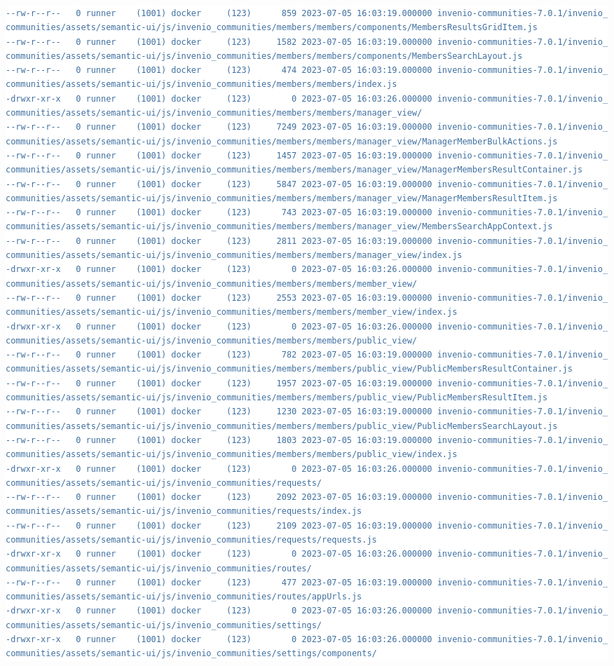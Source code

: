 ```diff
--rw-r--r--   0 runner    (1001) docker     (123)      859 2023-07-05 16:03:19.000000 invenio-communities-7.0.1/invenio_communities/assets/semantic-ui/js/invenio_communities/members/members/components/MembersResultsGridItem.js
--rw-r--r--   0 runner    (1001) docker     (123)     1582 2023-07-05 16:03:19.000000 invenio-communities-7.0.1/invenio_communities/assets/semantic-ui/js/invenio_communities/members/members/components/MembersSearchLayout.js
--rw-r--r--   0 runner    (1001) docker     (123)      474 2023-07-05 16:03:19.000000 invenio-communities-7.0.1/invenio_communities/assets/semantic-ui/js/invenio_communities/members/members/index.js
-drwxr-xr-x   0 runner    (1001) docker     (123)        0 2023-07-05 16:03:26.000000 invenio-communities-7.0.1/invenio_communities/assets/semantic-ui/js/invenio_communities/members/members/manager_view/
--rw-r--r--   0 runner    (1001) docker     (123)     7249 2023-07-05 16:03:19.000000 invenio-communities-7.0.1/invenio_communities/assets/semantic-ui/js/invenio_communities/members/members/manager_view/ManagerMemberBulkActions.js
--rw-r--r--   0 runner    (1001) docker     (123)     1457 2023-07-05 16:03:19.000000 invenio-communities-7.0.1/invenio_communities/assets/semantic-ui/js/invenio_communities/members/members/manager_view/ManagerMembersResultContainer.js
--rw-r--r--   0 runner    (1001) docker     (123)     5847 2023-07-05 16:03:19.000000 invenio-communities-7.0.1/invenio_communities/assets/semantic-ui/js/invenio_communities/members/members/manager_view/ManagerMembersResultItem.js
--rw-r--r--   0 runner    (1001) docker     (123)      743 2023-07-05 16:03:19.000000 invenio-communities-7.0.1/invenio_communities/assets/semantic-ui/js/invenio_communities/members/members/manager_view/MembersSearchAppContext.js
--rw-r--r--   0 runner    (1001) docker     (123)     2811 2023-07-05 16:03:19.000000 invenio-communities-7.0.1/invenio_communities/assets/semantic-ui/js/invenio_communities/members/members/manager_view/index.js
-drwxr-xr-x   0 runner    (1001) docker     (123)        0 2023-07-05 16:03:26.000000 invenio-communities-7.0.1/invenio_communities/assets/semantic-ui/js/invenio_communities/members/members/member_view/
--rw-r--r--   0 runner    (1001) docker     (123)     2553 2023-07-05 16:03:19.000000 invenio-communities-7.0.1/invenio_communities/assets/semantic-ui/js/invenio_communities/members/members/member_view/index.js
-drwxr-xr-x   0 runner    (1001) docker     (123)        0 2023-07-05 16:03:26.000000 invenio-communities-7.0.1/invenio_communities/assets/semantic-ui/js/invenio_communities/members/members/public_view/
--rw-r--r--   0 runner    (1001) docker     (123)      782 2023-07-05 16:03:19.000000 invenio-communities-7.0.1/invenio_communities/assets/semantic-ui/js/invenio_communities/members/members/public_view/PublicMembersResultContainer.js
--rw-r--r--   0 runner    (1001) docker     (123)     1957 2023-07-05 16:03:19.000000 invenio-communities-7.0.1/invenio_communities/assets/semantic-ui/js/invenio_communities/members/members/public_view/PublicMembersResultItem.js
--rw-r--r--   0 runner    (1001) docker     (123)     1230 2023-07-05 16:03:19.000000 invenio-communities-7.0.1/invenio_communities/assets/semantic-ui/js/invenio_communities/members/members/public_view/PublicMembersSearchLayout.js
--rw-r--r--   0 runner    (1001) docker     (123)     1803 2023-07-05 16:03:19.000000 invenio-communities-7.0.1/invenio_communities/assets/semantic-ui/js/invenio_communities/members/members/public_view/index.js
-drwxr-xr-x   0 runner    (1001) docker     (123)        0 2023-07-05 16:03:26.000000 invenio-communities-7.0.1/invenio_communities/assets/semantic-ui/js/invenio_communities/requests/
--rw-r--r--   0 runner    (1001) docker     (123)     2092 2023-07-05 16:03:19.000000 invenio-communities-7.0.1/invenio_communities/assets/semantic-ui/js/invenio_communities/requests/index.js
--rw-r--r--   0 runner    (1001) docker     (123)     2109 2023-07-05 16:03:19.000000 invenio-communities-7.0.1/invenio_communities/assets/semantic-ui/js/invenio_communities/requests/requests.js
-drwxr-xr-x   0 runner    (1001) docker     (123)        0 2023-07-05 16:03:26.000000 invenio-communities-7.0.1/invenio_communities/assets/semantic-ui/js/invenio_communities/routes/
--rw-r--r--   0 runner    (1001) docker     (123)      477 2023-07-05 16:03:19.000000 invenio-communities-7.0.1/invenio_communities/assets/semantic-ui/js/invenio_communities/routes/appUrls.js
-drwxr-xr-x   0 runner    (1001) docker     (123)        0 2023-07-05 16:03:26.000000 invenio-communities-7.0.1/invenio_communities/assets/semantic-ui/js/invenio_communities/settings/
-drwxr-xr-x   0 runner    (1001) docker     (123)        0 2023-07-05 16:03:26.000000 invenio-communities-7.0.1/invenio_communities/assets/semantic-ui/js/invenio_communities/settings/components/
```